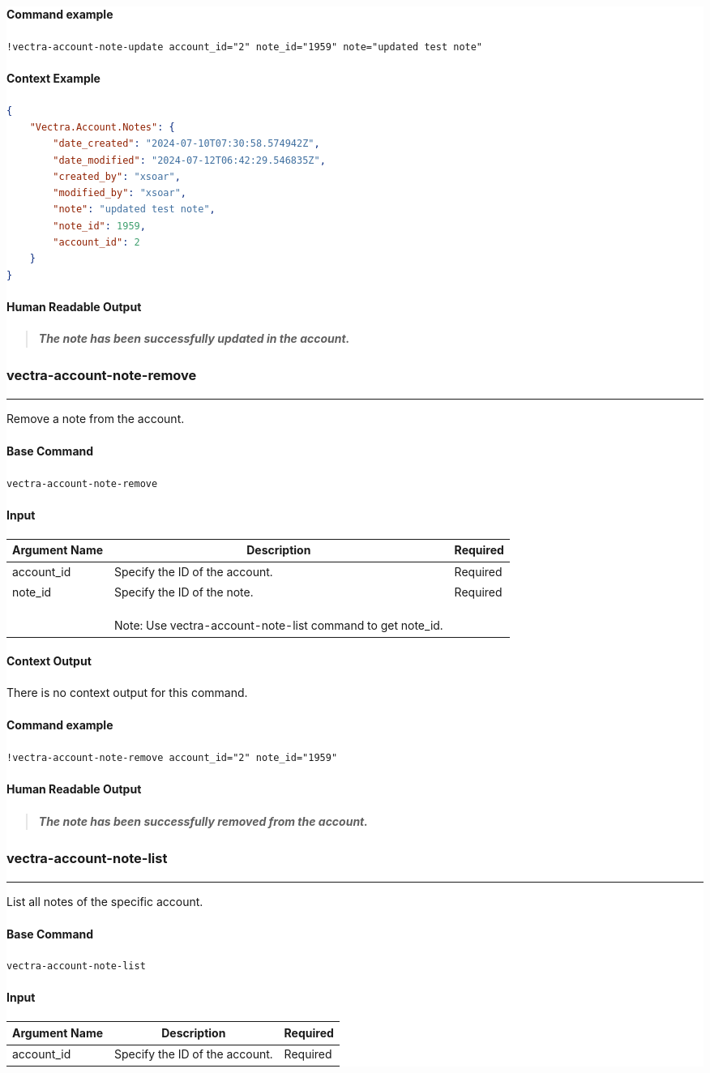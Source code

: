 #### Command example
```!vectra-account-note-update account_id="2" note_id="1959" note="updated test note"```

#### Context Example
```json
{
    "Vectra.Account.Notes": {
        "date_created": "2024-07-10T07:30:58.574942Z",
        "date_modified": "2024-07-12T06:42:29.546835Z",
        "created_by": "xsoar",
        "modified_by": "xsoar",
        "note": "updated test note",
        "note_id": 1959,
        "account_id": 2
    }
}
```

#### Human Readable Output

>##### The note has been successfully updated in the account.


### vectra-account-note-remove

***
Remove a note from the account.

#### Base Command

`vectra-account-note-remove`

#### Input

| **Argument Name** | **Description** | **Required** |
| --- | --- | --- |
| account_id | Specify the ID of the account. | Required | 
| note_id | Specify the ID of the note. <br/><br/>Note: Use vectra-account-note-list command to get note_id. | Required | 

#### Context Output

There is no context output for this command.

#### Command example
```!vectra-account-note-remove account_id="2" note_id="1959"```

#### Human Readable Output

>##### The note has been successfully removed from the account.


### vectra-account-note-list

***
List all notes of the specific account.

#### Base Command

`vectra-account-note-list`

#### Input

| **Argument Name** | **Description** | **Required** |
| --- | --- | --- |
| account_id | Specify the ID of the account. | Required | 
```